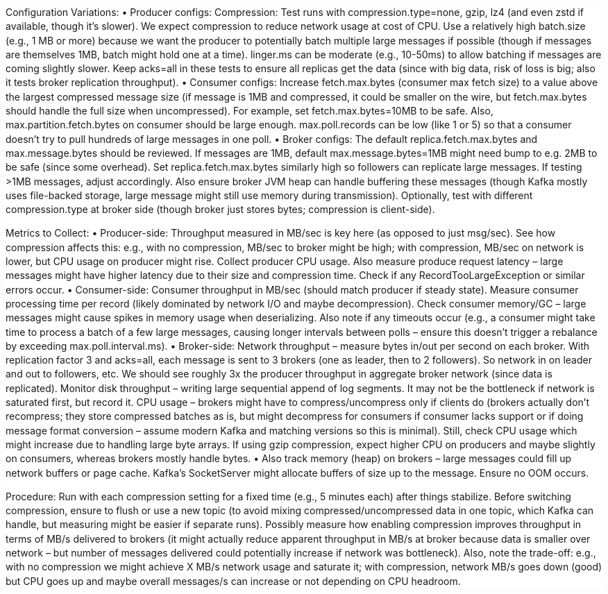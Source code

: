 Configuration Variations:
	•	Producer configs: Compression: Test runs with compression.type=none, gzip, lz4 (and even zstd if available, though it’s slower). We expect compression to reduce network usage at cost of CPU. Use a relatively high batch.size (e.g., 1 MB or more) because we want the producer to potentially batch multiple large messages if possible (though if messages are themselves 1MB, batch might hold one at a time). linger.ms can be moderate (e.g., 10-50ms) to allow batching if messages are coming slightly slower. Keep acks=all in these tests to ensure all replicas get the data (since with big data, risk of loss is big; also it tests broker replication throughput).
	•	Consumer configs: Increase fetch.max.bytes (consumer max fetch size) to a value above the largest compressed message size (if message is 1MB and compressed, it could be smaller on the wire, but fetch.max.bytes should handle the full size when uncompressed). For example, set fetch.max.bytes=10MB to be safe. Also, max.partition.fetch.bytes on consumer should be large enough. max.poll.records can be low (like 1 or 5) so that a consumer doesn’t try to pull hundreds of large messages in one poll.
	•	Broker configs: The default replica.fetch.max.bytes and max.message.bytes should be reviewed. If messages are 1MB, default max.message.bytes=1MB might need bump to e.g. 2MB to be safe (since some overhead). Set replica.fetch.max.bytes similarly high so followers can replicate large messages. If testing >1MB messages, adjust accordingly. Also ensure broker JVM heap can handle buffering these messages (though Kafka mostly uses file-backed storage, large message might still use memory during transmission). Optionally, test with different compression.type at broker side (though broker just stores bytes; compression is client-side).

Metrics to Collect:
	•	Producer-side: Throughput measured in MB/sec is key here (as opposed to just msg/sec). See how compression affects this: e.g., with no compression, MB/sec to broker might be high; with compression, MB/sec on network is lower, but CPU usage on producer might rise. Collect producer CPU usage. Also measure produce request latency – large messages might have higher latency due to their size and compression time. Check if any RecordTooLargeException or similar errors occur.
	•	Consumer-side: Consumer throughput in MB/sec (should match producer if steady state). Measure consumer processing time per record (likely dominated by network I/O and maybe decompression). Check consumer memory/GC – large messages might cause spikes in memory usage when deserializing. Also note if any timeouts occur (e.g., a consumer might take time to process a batch of a few large messages, causing longer intervals between polls – ensure this doesn’t trigger a rebalance by exceeding max.poll.interval.ms).
	•	Broker-side: Network throughput – measure bytes in/out per second on each broker. With replication factor 3 and acks=all, each message is sent to 3 brokers (one as leader, then to 2 followers). So network in on leader and out to followers, etc. We should see roughly 3x the producer throughput in aggregate broker network (since data is replicated). Monitor disk throughput – writing large sequential append of log segments. It may not be the bottleneck if network is saturated first, but record it. CPU usage – brokers might have to compress/uncompress only if clients do (brokers actually don’t recompress; they store compressed batches as is, but might decompress for consumers if consumer lacks support or if doing message format conversion – assume modern Kafka and matching versions so this is minimal). Still, check CPU usage which might increase due to handling large byte arrays. If using gzip compression, expect higher CPU on producers and maybe slightly on consumers, whereas brokers mostly handle bytes.
	•	Also track memory (heap) on brokers – large messages could fill up network buffers or page cache. Kafka’s SocketServer might allocate buffers of size up to the message. Ensure no OOM occurs.

Procedure: Run with each compression setting for a fixed time (e.g., 5 minutes each) after things stabilize. Before switching compression, ensure to flush or use a new topic (to avoid mixing compressed/uncompressed data in one topic, which Kafka can handle, but measuring might be easier if separate runs). Possibly measure how enabling compression improves throughput in terms of MB/s delivered to brokers (it might actually reduce apparent throughput in MB/s at broker because data is smaller over network – but number of messages delivered could potentially increase if network was bottleneck). Also, note the trade-off: e.g., with no compression we might achieve X MB/s network usage and saturate it; with compression, network MB/s goes down (good) but CPU goes up and maybe overall messages/s can increase or not depending on CPU headroom.
